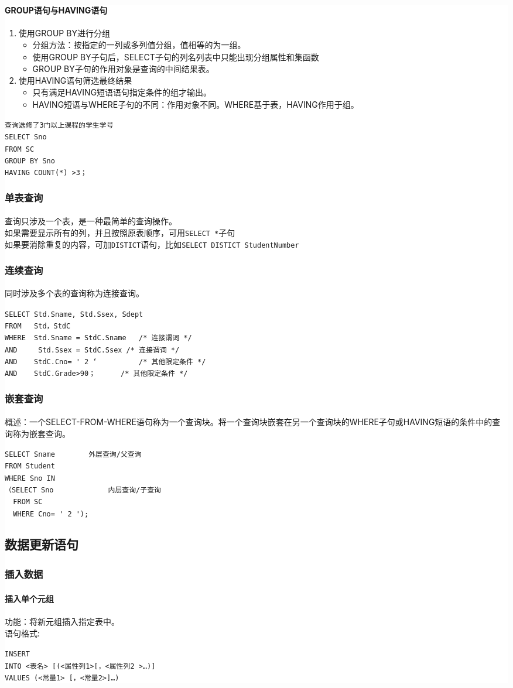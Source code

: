 #### GROUP语句与HAVING语句
1. 使用GROUP BY进行分组  
	* 分组方法：按指定的一列或多列值分组，值相等的为一组。
	* 使用GROUP BY子句后，SELECT子句的列名列表中只能出现分组属性和集函数
	* GROUP BY子句的作用对象是查询的中间结果表。  
2. 使用HAVING语句筛选最终结果  
	* 只有满足HAVING短语语句指定条件的组才输出。
	* HAVING短语与WHERE子句的不同：作用对象不同。WHERE基于表，HAVING作用于组。  

```
查询选修了3门以上课程的学生学号
SELECT Sno
FROM SC
GROUP BY Sno
HAVING COUNT(*) >3；      
```

### 单表查询
查询只涉及一个表，是一种最简单的查询操作。  
如果需要显示所有的列，并且按照原表顺序，可用`SELECT *`子句  
如果要消除重复的内容，可加`DISTICT`语句，比如`SELECT DISTICT StudentNumber`  
### 连续查询
同时涉及多个表的查询称为连接查询。  
```
SELECT Std.Sname, Std.Ssex, Sdept
FROM   Std，StdC
WHERE  Std.Sname = StdC.Sname   /* 连接谓词 */
AND     Std.Ssex = StdC.Ssex /* 连接谓词 */
AND    StdC.Cno= ' 2 ‘          /* 其他限定条件 */
AND    StdC.Grade>90；      /* 其他限定条件 */ 
```

### 嵌套查询
概述：一个SELECT-FROM-WHERE语句称为一个查询块。将一个查询块嵌套在另一个查询块的WHERE子句或HAVING短语的条件中的查询称为嵌套查询。  
```
SELECT Sname		外层查询/父查询
FROM Student
WHERE Sno IN
（SELECT Sno             内层查询/子查询
  FROM SC
  WHERE Cno= ' 2 ');
```

## 数据更新语句  
### 插入数据    
#### 插入单个元组 
功能：将新元组插入指定表中。   
语句格式:  
```
INSERT
INTO <表名> [(<属性列1>[，<属性列2 >…)]
VALUES (<常量1> [，<常量2>]…)
```
